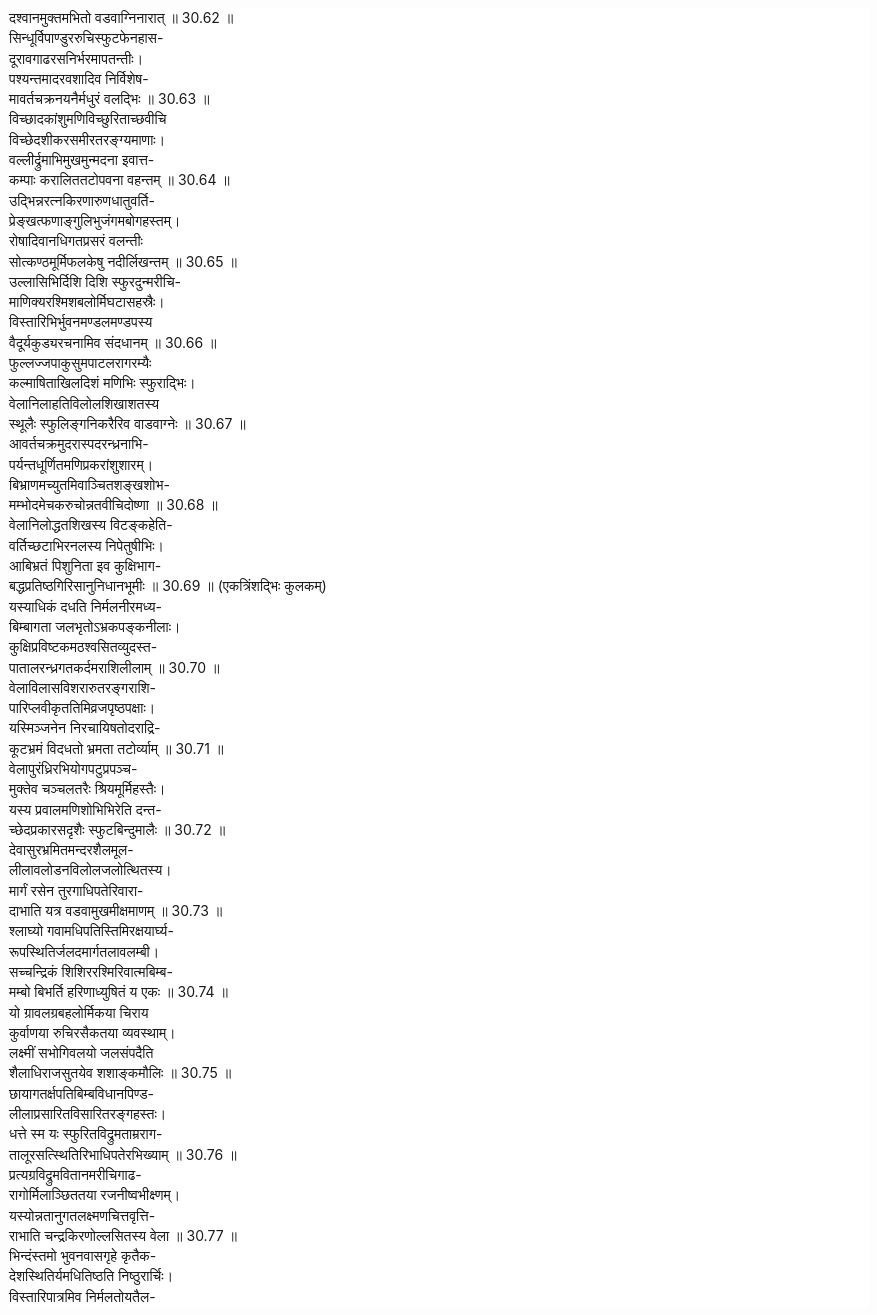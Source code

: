 दश्वानमुक्तमभितो वडवाग्निनारात् ॥ 30.62 ॥  
सिन्धूर्विपाण्डुररुचिस्फुटफेनहास-  
दूरावगाढरसनिर्भरमापतन्तीः।  
पश्यन्तमादरवशादिव निर्विशेष-  
मावर्तचक्रनयनैर्मधुरं वलद्भिः ॥ 30.63 ॥  
विच्छादकांशुमणिविच्छुरिताच्छवीचि  
विच्छेदशीकरसमीरतरङ्ग्यमाणाः।  
वल्लीर्द्रुमाभिमुखमुन्मदना इवात्त-  
कम्पाः करालिततटोपवना वहन्तम् ॥ 30.64 ॥  
उद्भिन्नरत्नकिरणारुणधातुवर्ति-  
प्रेङ्खत्फणाङ्गुलिभुजंगमबोगहस्तम्।  
रोषादिवानधिगतप्रसरं वलन्तीः  
सोत्कण्ठमूर्मिफलकेषु नदीर्लिखन्तम् ॥ 30.65 ॥  
उल्लासिभिर्दिशि दिशि स्फुरदुन्मरीचि-  
माणिक्यरश्मिशबलोर्मिघटासहस्रैः।  
विस्तारिभिर्भुवनमण्डलमण्डपस्य  
वैदूर्यकुड्यरचनामिव संदधानम् ॥ 30.66 ॥  
फुल्लज्जपाकुसुमपाटलरागरम्यैः  
कल्माषिताखिलदिशं मणिभिः स्फुराद्भिः।  
वेलानिलाहतिविलोलशिखाशतस्य  
स्थूलैः स्फुलिङ्गनिकरैरिव वाडवाग्नेः ॥ 30.67 ॥  
आवर्तचक्रमुदरास्पदरन्ध्रनाभि-  
पर्यन्तधूर्णितमणिप्रकरांशुशारम्।  
बिभ्राणमच्युतमिवाञ्चितशङ्खशोभ-  
मम्भोदमेचकरुचोन्नतवीचिदोष्णा ॥ 30.68 ॥  
वेलानिलोद्धतशिखस्य विटङ्कहेति-  
वर्तिच्छटाभिरनलस्य निपेतुषीभिः।  
आबिभ्रतं पिशुनिता इव कुक्षिभाग-  
बद्धप्रतिष्ठगिरिसानुनिधानभूमीः ॥ 30.69 ॥ (एकत्रिंशद्भिः कुलकम्)  
यस्याधिकं दधति निर्मलनीरमध्य-  
बिम्बागता जलभृतोऽभ्रकपङ्कनीलाः।  
कुक्षिप्रविष्टकमठश्वसितव्युदस्त-  
पातालरन्ध्रगतकर्दमराशिलीलाम् ॥ 30.70 ॥  
वेलाविलासविशरारुतरङ्गराशि-  
पारिप्लवीकृततिमिव्रजपृष्ठपक्षाः।  
यस्मिञ्जनेन निरचायिषतोदराद्रि-  
कूटभ्रमं विदधतो भ्रमता तटोर्व्याम् ॥ 30.71 ॥  
वेलापुरंध्रिरभियोगपटुप्रपञ्च-  
मुक्तेव चञ्चलतरैः श्रियमूर्मिहस्तैः।  
यस्य प्रवालमणिशोभिभिरेति दन्त-  
च्छेदप्रकारसदृशैः स्फुटबिन्दुमालैः ॥ 30.72 ॥  
देवासुरभ्रमितमन्दरशैलमूल-  
लीलावलोडनविलोलजलोत्थितस्य।  
मार्गं रसेन तुरगाधिपतेरिवारा-  
दाभाति यत्र वडवामुखमीक्षमाणम् ॥ 30.73 ॥  
श्लाघ्यो गवामधिपतिस्तिमिरक्षयार्घ्य-  
रूपस्थितिर्जलदमार्गतलावलम्बी।  
सच्चन्द्रिकं शिशिररश्मिरिवात्मबिम्ब-  
मम्बो बिभर्ति हरिणाध्युषितं य एकः ॥ 30.74 ॥  
यो ग्रावलग्रबहलोर्मिकया चिराय  
कुर्वाणया रुचिरसैकतया व्यवस्थाम्।  
लक्ष्मीं सभोगिवलयो जलसंपदैति  
शैलाधिराजसुतयेव शशाङ्कमौलिः ॥ 30.75 ॥  
छायागतर्क्षपतिबिम्बविधानपिण्ड-  
लीलाप्रसारितविसारितरङ्गहस्तः।  
धत्ते स्म यः स्फुरितविद्रुमताम्रराग-  
तालूरसत्स्थितिरिभाधिपतेरभिख्याम् ॥ 30.76 ॥  
प्रत्यग्रविद्रुमवितानमरीचिगाढ-  
रागोर्मिलाञ्छिततया रजनीष्वभीक्ष्णम्।  
यस्योन्नतानुगतलक्ष्मणचित्तवृत्ति-  
राभाति चन्द्रकिरणोल्लसितस्य वेला ॥ 30.77 ॥  
भिन्दंस्तमो भुवनवासगृहे कृतैक-  
देशस्थितिर्यमधितिष्ठति निष्ठुरार्चिः।  
विस्तारिपात्रमिव निर्मलतोयतैल-  